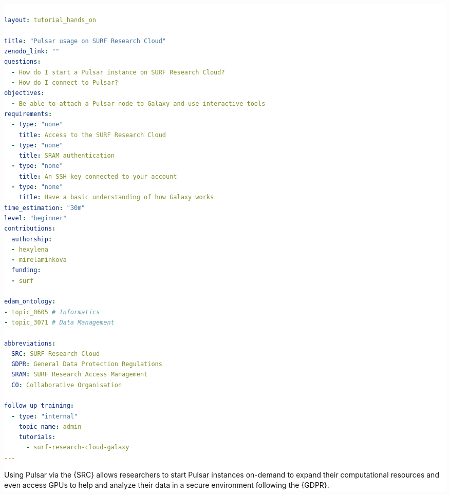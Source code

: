 ```yaml
---
layout: tutorial_hands_on

title: "Pulsar usage on SURF Research Cloud"
zenodo_link: ""
questions:
  - How do I start a Pulsar instance on SURF Research Cloud?
  - How do I connect to Pulsar?
objectives:
  - Be able to attach a Pulsar node to Galaxy and use interactive tools
requirements:
  - type: "none"
    title: Access to the SURF Research Cloud
  - type: "none"
    title: SRAM authentication
  - type: "none"
    title: An SSH key connected to your account
  - type: "none"
    title: Have a basic understanding of how Galaxy works
time_estimation: "30m"
level: "beginner"
contributions:
  authorship:
  - hexylena
  - mirelaminkova
  funding:
  - surf

edam_ontology:
- topic_0605 # Informatics
- topic_3071 # Data Management

abbreviations:
  SRC: SURF Research Cloud
  GDPR: General Data Protection Regulations
  SRAM: SURF Research Access Management
  CO: Collaborative Organisation

follow_up_training:
  - type: "internal"
    topic_name: admin
    tutorials:
      - surf-research-cloud-galaxy
---
```



Using Pulsar via the {SRC} allows researchers to start Pulsar instances on-demand to expand their computational resources and even access GPUs to help and analyze their data in a secure environment following the {GDPR}.
